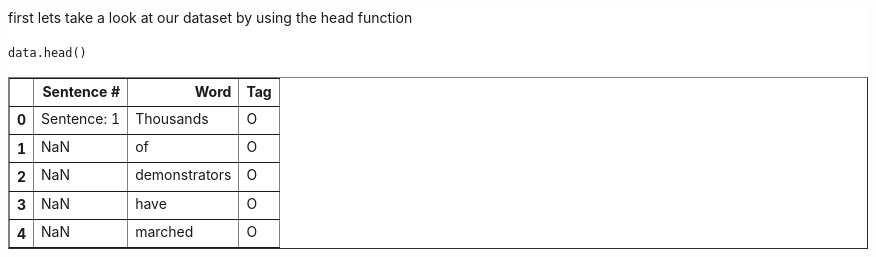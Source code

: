 first lets take a look at our dataset by using the head function

```python
data.head()
```

<div>
<style scoped>
    .dataframe tbody tr th:only-of-type {
        vertical-align: middle;
    }

    .dataframe tbody tr th {
        vertical-align: top;
    }

    .dataframe thead th {
        text-align: right;
    }

</style>
<table border="1" class="dataframe">
  <thead>
    <tr style="text-align: right;">
      <th></th>
      <th>Sentence #</th>
      <th>Word</th>
      <th>Tag</th>
    </tr>
  </thead>
  <tbody>
    <tr>
      <th>0</th>
      <td>Sentence: 1</td>
      <td>Thousands</td>
      <td>O</td>
    </tr>
    <tr>
      <th>1</th>
      <td>NaN</td>
      <td>of</td>
      <td>O</td>
    </tr>
    <tr>
      <th>2</th>
      <td>NaN</td>
      <td>demonstrators</td>
      <td>O</td>
    </tr>
    <tr>
      <th>3</th>
      <td>NaN</td>
      <td>have</td>
      <td>O</td>
    </tr>
    <tr>
      <th>4</th>
      <td>NaN</td>
      <td>marched</td>
      <td>O</td>
    </tr>
  </tbody>
</table>
</div>
